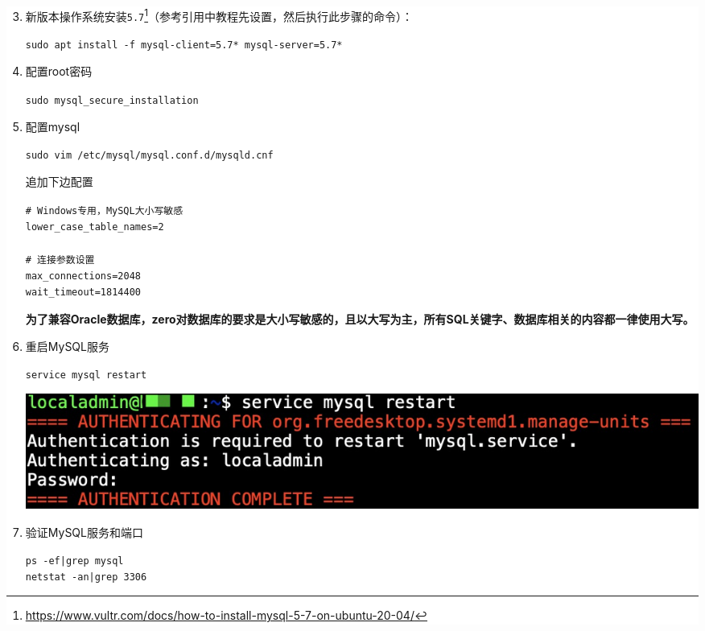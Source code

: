 
3. 新版本操作系统安装`5.7`[^4]（参考引用中教程先设置，然后执行此步骤的命令）：

    ```shell
    sudo apt install -f mysql-client=5.7* mysql-server=5.7*
    ```

4. 配置root密码

    ```shell
    sudo mysql_secure_installation
    ```

5. 配置mysql

    ```shell
    sudo vim /etc/mysql/mysql.conf.d/mysqld.cnf
    ```

   追加下边配置

    ```properties
    # Windows专用，MySQL大小写敏感
    lower_case_table_names=2 

    # 连接参数设置
    max_connections=2048
    wait_timeout=1814400
    ```

   **为了兼容Oracle数据库，zero对数据库的要求是大小写敏感的，且以大写为主，所有SQL关键字、数据库相关的内容都一律使用大写。**

6. 重启MySQL服务

    ```shell
    service mysql restart
    ```

   ![](./_image/2022-03-29/2022-03-28-13-27-47.png)

7. 验证MySQL服务和端口

    ```shell
    ps -ef|grep mysql
    netstat -an|grep 3306
    ```


[^1]: <https://docs.github.com/en/authentication/keeping-your-account-and-data-secure/creating-a-personal-access-token>
[^2]: <http://www.vertxai.cn/document/doc-web/module-ai.html#.init>。
[^3]: <https://docs.azul.com/core/zulu-openjdk/install/debian>
[^4]: <https://www.vultr.com/docs/how-to-install-mysql-5-7-on-ubuntu-20-04/>
[^5]: <https://github.com/brettwooldridge/HikariCP>